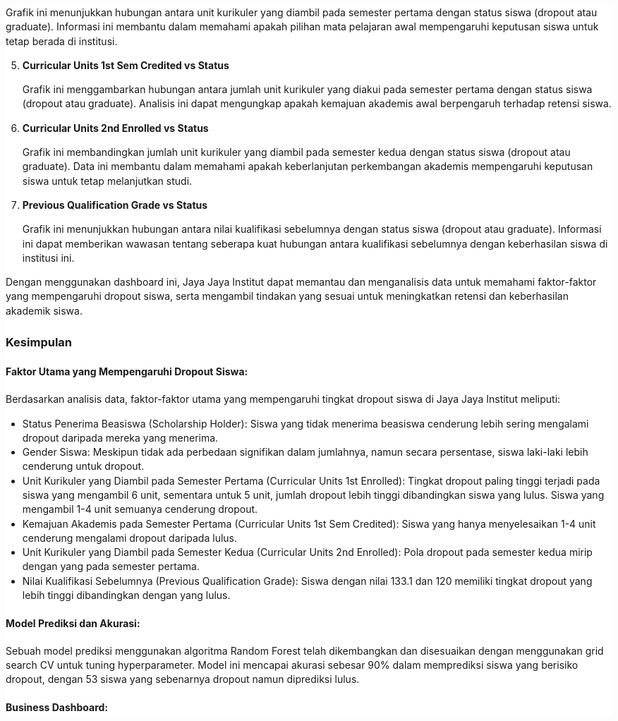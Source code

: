    Grafik ini menunjukkan hubungan antara unit kurikuler yang diambil pada semester pertama dengan status siswa (dropout atau graduate). Informasi ini membantu dalam memahami apakah pilihan mata pelajaran awal mempengaruhi keputusan siswa untuk tetap berada di institusi.

5. **Curricular Units 1st Sem Credited vs Status**

   Grafik ini menggambarkan hubungan antara jumlah unit kurikuler yang diakui pada semester pertama dengan status siswa (dropout atau graduate). Analisis ini dapat mengungkap apakah kemajuan akademis awal berpengaruh terhadap retensi siswa.

6. **Curricular Units 2nd Enrolled vs Status**

   Grafik ini membandingkan jumlah unit kurikuler yang diambil pada semester kedua dengan status siswa (dropout atau graduate). Data ini membantu dalam memahami apakah keberlanjutan perkembangan akademis mempengaruhi keputusan siswa untuk tetap melanjutkan studi.

7. **Previous Qualification Grade vs Status**

   Grafik ini menunjukkan hubungan antara nilai kualifikasi sebelumnya dengan status siswa (dropout atau graduate). Informasi ini dapat memberikan wawasan tentang seberapa kuat hubungan antara kualifikasi sebelumnya dengan keberhasilan siswa di institusi ini.

Dengan menggunakan dashboard ini, Jaya Jaya Institut dapat memantau dan menganalisis data untuk memahami faktor-faktor yang mempengaruhi dropout siswa, serta mengambil tindakan yang sesuai untuk meningkatkan retensi dan keberhasilan akademik siswa.

### Kesimpulan

#### Faktor Utama yang Mempengaruhi Dropout Siswa:

Berdasarkan analisis data, faktor-faktor utama yang mempengaruhi tingkat dropout siswa di Jaya Jaya Institut meliputi:
- Status Penerima Beasiswa (Scholarship Holder): Siswa yang tidak menerima beasiswa cenderung lebih sering mengalami dropout daripada mereka yang menerima.
- Gender Siswa: Meskipun tidak ada perbedaan signifikan dalam jumlahnya, namun secara persentase, siswa laki-laki lebih cenderung untuk dropout.
- Unit Kurikuler yang Diambil pada Semester Pertama (Curricular Units 1st Enrolled): Tingkat dropout paling tinggi terjadi pada siswa yang mengambil 6 unit, sementara untuk 5 unit, jumlah dropout lebih tinggi dibandingkan siswa yang lulus. Siswa yang mengambil 1-4 unit semuanya cenderung dropout.
- Kemajuan Akademis pada Semester Pertama (Curricular Units 1st Sem Credited): Siswa yang hanya menyelesaikan 1-4 unit cenderung mengalami dropout daripada lulus.
- Unit Kurikuler yang Diambil pada Semester Kedua (Curricular Units 2nd Enrolled): Pola dropout pada semester kedua mirip dengan yang pada semester pertama.
- Nilai Kualifikasi Sebelumnya (Previous Qualification Grade): Siswa dengan nilai 133.1 dan 120 memiliki tingkat dropout yang lebih tinggi dibandingkan dengan yang lulus.

#### Model Prediksi dan Akurasi:

Sebuah model prediksi menggunakan algoritma Random Forest telah dikembangkan dan disesuaikan dengan menggunakan grid search CV untuk tuning hyperparameter. Model ini mencapai akurasi sebesar 90% dalam memprediksi siswa yang berisiko dropout, dengan 53 siswa yang sebenarnya dropout namun diprediksi lulus.

#### Business Dashboard:
